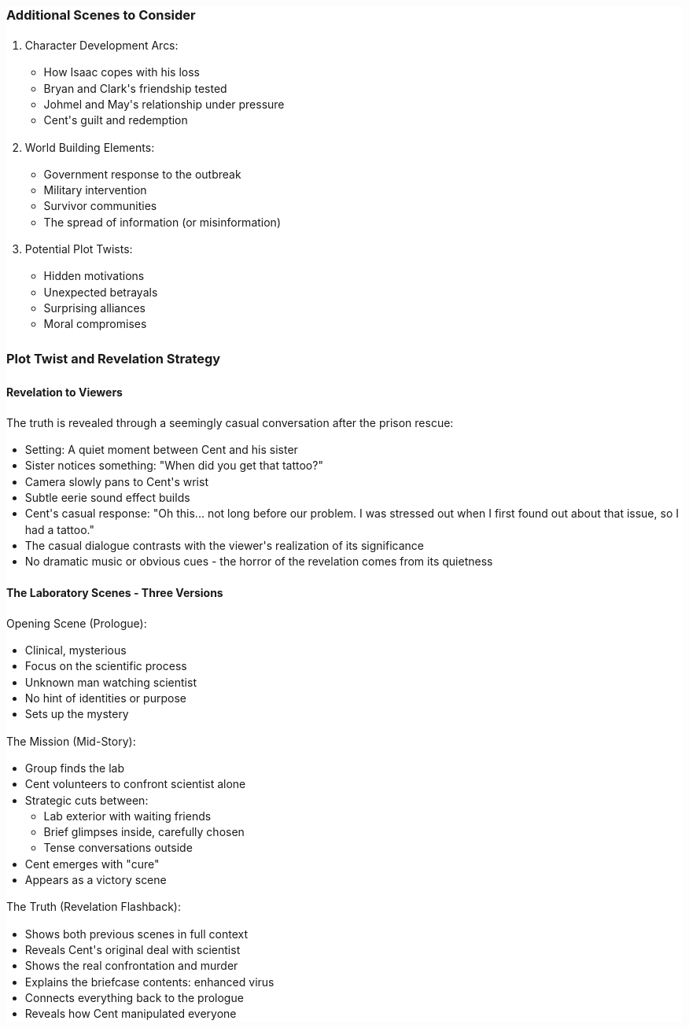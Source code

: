 ### Additional Scenes to Consider
1. Character Development Arcs:
   - How Isaac copes with his loss
   - Bryan and Clark's friendship tested
   - Johmel and May's relationship under pressure
   - Cent's guilt and redemption

2. World Building Elements:
   - Government response to the outbreak
   - Military intervention
   - Survivor communities
   - The spread of information (or misinformation)

3. Potential Plot Twists:
   - Hidden motivations
   - Unexpected betrayals
   - Surprising alliances
   - Moral compromises

### Plot Twist and Revelation Strategy

#### Revelation to Viewers
The truth is revealed through a seemingly casual conversation after the prison rescue:

- Setting: A quiet moment between Cent and his sister
- Sister notices something: "When did you get that tattoo?"
- Camera slowly pans to Cent's wrist
- Subtle eerie sound effect builds
- Cent's casual response: "Oh this... not long before our problem. I was stressed out when I first found out about that issue, so I had a tattoo."
- The casual dialogue contrasts with the viewer's realization of its significance
- No dramatic music or obvious cues - the horror of the revelation comes from its quietness

#### The Laboratory Scenes - Three Versions

Opening Scene (Prologue):
- Clinical, mysterious
- Focus on the scientific process
- Unknown man watching scientist
- No hint of identities or purpose
- Sets up the mystery

The Mission (Mid-Story):
- Group finds the lab
- Cent volunteers to confront scientist alone
- Strategic cuts between:
  - Lab exterior with waiting friends
  - Brief glimpses inside, carefully chosen
  - Tense conversations outside
- Cent emerges with "cure"
- Appears as a victory scene

The Truth (Revelation Flashback):
- Shows both previous scenes in full context
- Reveals Cent's original deal with scientist
- Shows the real confrontation and murder
- Explains the briefcase contents: enhanced virus
- Connects everything back to the prologue
- Reveals how Cent manipulated everyone
